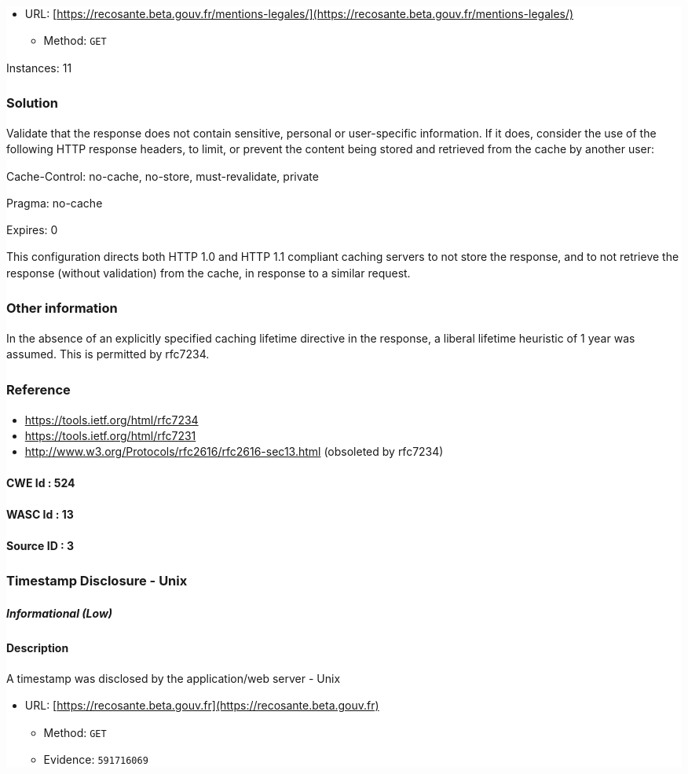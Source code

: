   
  
  
* URL: [https://recosante.beta.gouv.fr/mentions-legales/](https://recosante.beta.gouv.fr/mentions-legales/)
  
  
  * Method: `GET`
  
  
  
  
Instances: 11
  
### Solution
<p>Validate that the response does not contain sensitive, personal or user-specific information.  If it does, consider the use of the following HTTP response headers, to limit, or prevent the content being stored and retrieved from the cache by another user:</p><p>Cache-Control: no-cache, no-store, must-revalidate, private</p><p>Pragma: no-cache</p><p>Expires: 0</p><p>This configuration directs both HTTP 1.0 and HTTP 1.1 compliant caching servers to not store the response, and to not retrieve the response (without validation) from the cache, in response to a similar request. </p>
  
### Other information
<p>In the absence of an explicitly specified caching lifetime directive in the response, a liberal lifetime heuristic of 1 year was assumed. This is permitted by rfc7234.</p>
  
### Reference
* https://tools.ietf.org/html/rfc7234
* https://tools.ietf.org/html/rfc7231
* http://www.w3.org/Protocols/rfc2616/rfc2616-sec13.html (obsoleted by rfc7234)

  
#### CWE Id : 524
  
#### WASC Id : 13
  
#### Source ID : 3

  
  
  
  
### Timestamp Disclosure - Unix
##### Informational (Low)
  
  
  
  
#### Description
<p>A timestamp was disclosed by the application/web server - Unix</p>
  
  
  
* URL: [https://recosante.beta.gouv.fr](https://recosante.beta.gouv.fr)
  
  
  * Method: `GET`
  
  
  * Evidence: `591716069`
  
